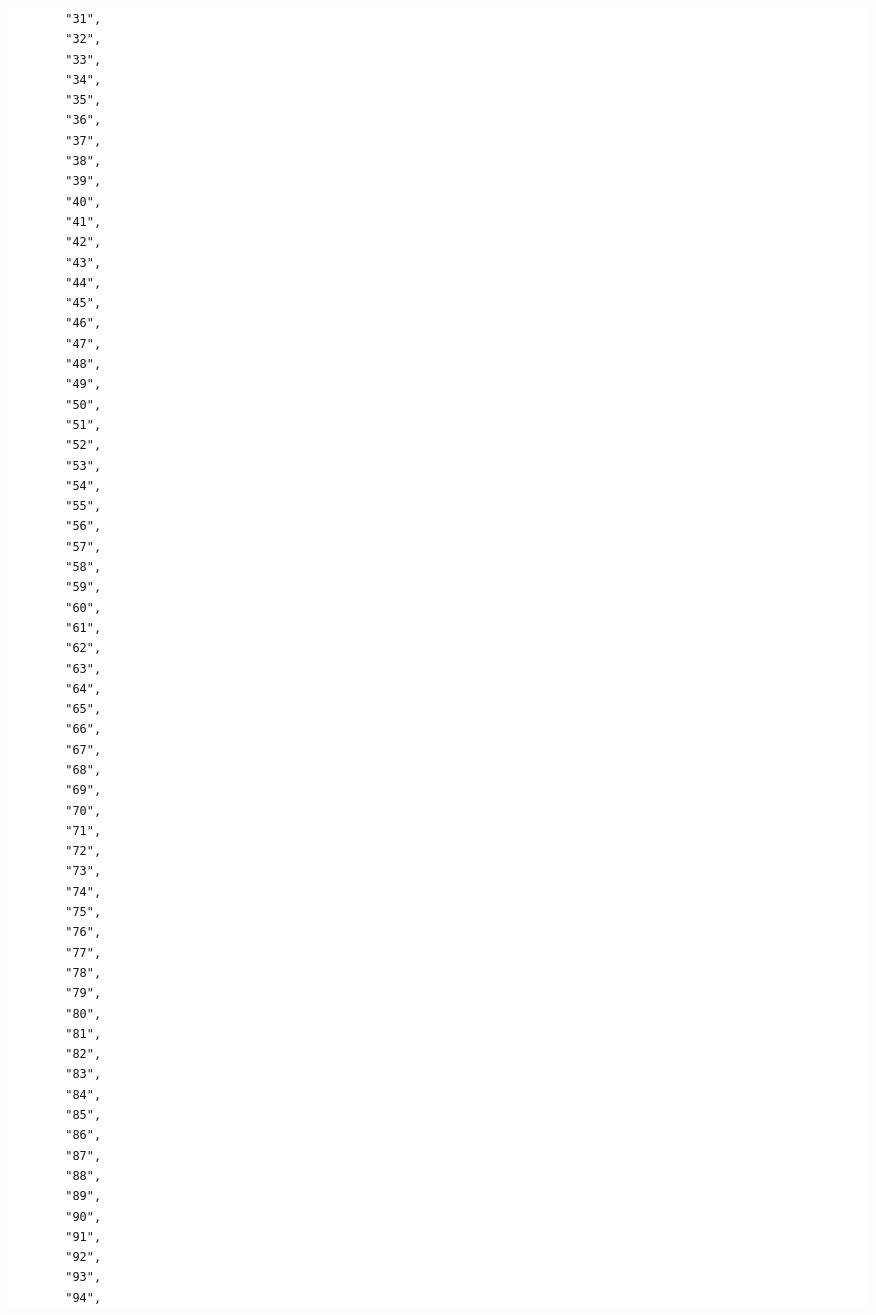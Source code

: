 			"31",
			"32",
			"33",
			"34",
			"35",
			"36",
			"37",
			"38",
			"39",
			"40",
			"41",
			"42",
			"43",
			"44",
			"45",
			"46",
			"47",
			"48",
			"49",
			"50",
			"51",
			"52",
			"53",
			"54",
			"55",
			"56",
			"57",
			"58",
			"59",
			"60",
			"61",
			"62",
			"63",
			"64",
			"65",
			"66",
			"67",
			"68",
			"69",
			"70",
			"71",
			"72",
			"73",
			"74",
			"75",
			"76",
			"77",
			"78",
			"79",
			"80",
			"81",
			"82",
			"83",
			"84",
			"85",
			"86",
			"87",
			"88",
			"89",
			"90",
			"91",
			"92",
			"93",
			"94",
